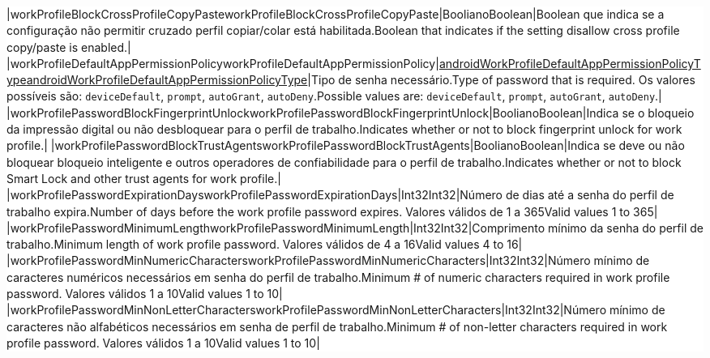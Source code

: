 |<span data-ttu-id="8c6ec-209">workProfileBlockCrossProfileCopyPaste</span><span class="sxs-lookup"><span data-stu-id="8c6ec-209">workProfileBlockCrossProfileCopyPaste</span></span>|<span data-ttu-id="8c6ec-210">Booliano</span><span class="sxs-lookup"><span data-stu-id="8c6ec-210">Boolean</span></span>|<span data-ttu-id="8c6ec-211">Boolean que indica se a configuração não permitir cruzado perfil copiar/colar está habilitada.</span><span class="sxs-lookup"><span data-stu-id="8c6ec-211">Boolean that indicates if the setting disallow cross profile copy/paste is enabled.</span></span>|
|<span data-ttu-id="8c6ec-212">workProfileDefaultAppPermissionPolicy</span><span class="sxs-lookup"><span data-stu-id="8c6ec-212">workProfileDefaultAppPermissionPolicy</span></span>|[<span data-ttu-id="8c6ec-213">androidWorkProfileDefaultAppPermissionPolicyType</span><span class="sxs-lookup"><span data-stu-id="8c6ec-213">androidWorkProfileDefaultAppPermissionPolicyType</span></span>](../resources/intune-deviceconfig-androidworkprofiledefaultapppermissionpolicytype.md)|<span data-ttu-id="8c6ec-214">Tipo de senha necessário.</span><span class="sxs-lookup"><span data-stu-id="8c6ec-214">Type of password that is required.</span></span> <span data-ttu-id="8c6ec-215">Os valores possíveis são: `deviceDefault`, `prompt`, `autoGrant`, `autoDeny`.</span><span class="sxs-lookup"><span data-stu-id="8c6ec-215">Possible values are: `deviceDefault`, `prompt`, `autoGrant`, `autoDeny`.</span></span>|
|<span data-ttu-id="8c6ec-216">workProfilePasswordBlockFingerprintUnlock</span><span class="sxs-lookup"><span data-stu-id="8c6ec-216">workProfilePasswordBlockFingerprintUnlock</span></span>|<span data-ttu-id="8c6ec-217">Booliano</span><span class="sxs-lookup"><span data-stu-id="8c6ec-217">Boolean</span></span>|<span data-ttu-id="8c6ec-218">Indica se o bloqueio da impressão digital ou não desbloquear para o perfil de trabalho.</span><span class="sxs-lookup"><span data-stu-id="8c6ec-218">Indicates whether or not to block fingerprint unlock for work profile.</span></span>|
|<span data-ttu-id="8c6ec-219">workProfilePasswordBlockTrustAgents</span><span class="sxs-lookup"><span data-stu-id="8c6ec-219">workProfilePasswordBlockTrustAgents</span></span>|<span data-ttu-id="8c6ec-220">Booliano</span><span class="sxs-lookup"><span data-stu-id="8c6ec-220">Boolean</span></span>|<span data-ttu-id="8c6ec-221">Indica se deve ou não bloquear bloqueio inteligente e outros operadores de confiabilidade para o perfil de trabalho.</span><span class="sxs-lookup"><span data-stu-id="8c6ec-221">Indicates whether or not to block Smart Lock and other trust agents for work profile.</span></span>|
|<span data-ttu-id="8c6ec-222">workProfilePasswordExpirationDays</span><span class="sxs-lookup"><span data-stu-id="8c6ec-222">workProfilePasswordExpirationDays</span></span>|<span data-ttu-id="8c6ec-223">Int32</span><span class="sxs-lookup"><span data-stu-id="8c6ec-223">Int32</span></span>|<span data-ttu-id="8c6ec-224">Número de dias até a senha do perfil de trabalho expira.</span><span class="sxs-lookup"><span data-stu-id="8c6ec-224">Number of days before the work profile password expires.</span></span> <span data-ttu-id="8c6ec-225">Valores válidos de 1 a 365</span><span class="sxs-lookup"><span data-stu-id="8c6ec-225">Valid values 1 to 365</span></span>|
|<span data-ttu-id="8c6ec-226">workProfilePasswordMinimumLength</span><span class="sxs-lookup"><span data-stu-id="8c6ec-226">workProfilePasswordMinimumLength</span></span>|<span data-ttu-id="8c6ec-227">Int32</span><span class="sxs-lookup"><span data-stu-id="8c6ec-227">Int32</span></span>|<span data-ttu-id="8c6ec-228">Comprimento mínimo da senha do perfil de trabalho.</span><span class="sxs-lookup"><span data-stu-id="8c6ec-228">Minimum length of work profile password.</span></span> <span data-ttu-id="8c6ec-229">Valores válidos de 4 a 16</span><span class="sxs-lookup"><span data-stu-id="8c6ec-229">Valid values 4 to 16</span></span>|
|<span data-ttu-id="8c6ec-230">workProfilePasswordMinNumericCharacters</span><span class="sxs-lookup"><span data-stu-id="8c6ec-230">workProfilePasswordMinNumericCharacters</span></span>|<span data-ttu-id="8c6ec-231">Int32</span><span class="sxs-lookup"><span data-stu-id="8c6ec-231">Int32</span></span>|<span data-ttu-id="8c6ec-232">Número mínimo de caracteres numéricos necessários em senha do perfil de trabalho.</span><span class="sxs-lookup"><span data-stu-id="8c6ec-232">Minimum # of numeric characters required in work profile password.</span></span> <span data-ttu-id="8c6ec-233">Valores válidos 1 a 10</span><span class="sxs-lookup"><span data-stu-id="8c6ec-233">Valid values 1 to 10</span></span>|
|<span data-ttu-id="8c6ec-234">workProfilePasswordMinNonLetterCharacters</span><span class="sxs-lookup"><span data-stu-id="8c6ec-234">workProfilePasswordMinNonLetterCharacters</span></span>|<span data-ttu-id="8c6ec-235">Int32</span><span class="sxs-lookup"><span data-stu-id="8c6ec-235">Int32</span></span>|<span data-ttu-id="8c6ec-236">Número mínimo de caracteres não alfabéticos necessários em senha de perfil de trabalho.</span><span class="sxs-lookup"><span data-stu-id="8c6ec-236">Minimum # of non-letter characters required in work profile password.</span></span> <span data-ttu-id="8c6ec-237">Valores válidos 1 a 10</span><span class="sxs-lookup"><span data-stu-id="8c6ec-237">Valid values 1 to 10</span></span>|